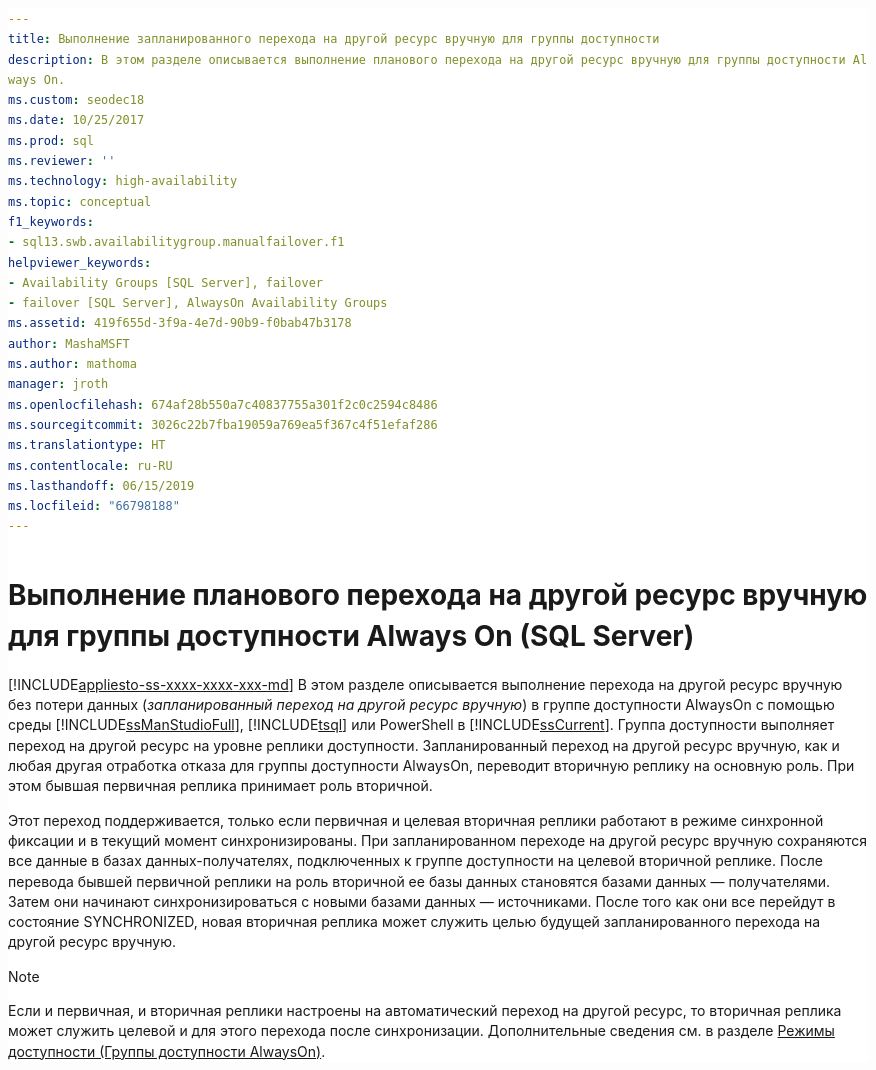 ```yaml
---
title: Выполнение запланированного перехода на другой ресурс вручную для группы доступности
description: В этом разделе описывается выполнение планового перехода на другой ресурс вручную для группы доступности Always On.
ms.custom: seodec18
ms.date: 10/25/2017
ms.prod: sql
ms.reviewer: ''
ms.technology: high-availability
ms.topic: conceptual
f1_keywords:
- sql13.swb.availabilitygroup.manualfailover.f1
helpviewer_keywords:
- Availability Groups [SQL Server], failover
- failover [SQL Server], AlwaysOn Availability Groups
ms.assetid: 419f655d-3f9a-4e7d-90b9-f0bab47b3178
author: MashaMSFT
ms.author: mathoma
manager: jroth
ms.openlocfilehash: 674af28b550a7c40837755a301f2c0c2594c8486
ms.sourcegitcommit: 3026c22b7fba19059a769ea5f367c4f51efaf286
ms.translationtype: HT
ms.contentlocale: ru-RU
ms.lasthandoff: 06/15/2019
ms.locfileid: "66798188"
---
```

# <a name="perform-a-planned-manual-failover-of-an-always-on-availability-group-sql-server"></a>Выполнение планового перехода на другой ресурс вручную для группы доступности Always On (SQL Server)
[!INCLUDE[appliesto-ss-xxxx-xxxx-xxx-md](../../../includes/appliesto-ss-xxxx-xxxx-xxx-md.md)]
В этом разделе описывается выполнение перехода на другой ресурс вручную без потери данных (*запланированный переход на другой ресурс вручную*) в группе доступности AlwaysOn с помощью среды [!INCLUDE[ssManStudioFull](../../../includes/ssmanstudiofull-md.md)], [!INCLUDE[tsql](../../../includes/tsql-md.md)] или PowerShell в [!INCLUDE[ssCurrent](../../../includes/sscurrent-md.md)]. Группа доступности выполняет переход на другой ресурс на уровне реплики доступности. Запланированный переход на другой ресурс вручную, как и любая другая отработка отказа для группы доступности AlwaysOn, переводит вторичную реплику на основную роль. При этом бывшая первичная реплика принимает роль вторичной.  
  
Этот переход поддерживается, только если первичная и целевая вторичная реплики работают в режиме синхронной фиксации и в текущий момент синхронизированы. При запланированном переходе на другой ресурс вручную сохраняются все данные в базах данных-получателях, подключенных к группе доступности на целевой вторичной реплике. После перевода бывшей первичной реплики на роль вторичной ее базы данных становятся базами данных — получателями. Затем они начинают синхронизироваться с новыми базами данных — источниками. После того как они все перейдут в состояние SYNCHRONIZED, новая вторичная реплика может служить целью будущей запланированного перехода на другой ресурс вручную.  
  
> [!NOTE]  
>  Если и первичная, и вторичная реплики настроены на автоматический переход на другой ресурс, то вторичная реплика может служить целевой и для этого перехода после синхронизации. Дополнительные сведения см. в разделе [Режимы доступности &#40;Группы доступности AlwaysOn&#41;](../../../database-engine/availability-groups/windows/availability-modes-always-on-availability-groups.md).  
   